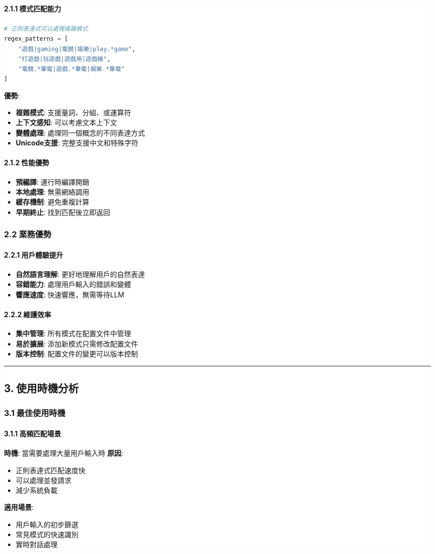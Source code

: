 #### 2.1.1 模式匹配能力
```python
# 正則表達式可以處理複雜模式
regex_patterns = [
    "遊戲|gaming|電競|娛樂|play.*game",
    "打遊戲|玩遊戲|遊戲用|遊戲機",
    "電競.*筆電|遊戲.*筆電|娛樂.*筆電"
]
```

**優勢**:
- **複雜模式**: 支援量詞、分組、或運算符
- **上下文感知**: 可以考慮文本上下文
- **變體處理**: 處理同一個概念的不同表達方式
- **Unicode支援**: 完整支援中文和特殊字符

#### 2.1.2 性能優勢
- **預編譯**: 運行時編譯開銷
- **本地處理**: 無需網絡調用
- **緩存機制**: 避免重複計算
- **早期終止**: 找到匹配後立即返回

### 2.2 業務優勢

#### 2.2.1 用戶體驗提升
- **自然語言理解**: 更好地理解用戶的自然表達
- **容錯能力**: 處理用戶輸入的錯誤和變體
- **響應速度**: 快速響應，無需等待LLM

#### 2.2.2 維護效率
- **集中管理**: 所有模式在配置文件中管理
- **易於擴展**: 添加新模式只需修改配置文件
- **版本控制**: 配置文件的變更可以版本控制

---

## 3. 使用時機分析

### 3.1 最佳使用時機

#### 3.1.1 高頻匹配場景
**時機**: 當需要處理大量用戶輸入時
**原因**: 
- 正則表達式匹配速度快
- 可以處理並發請求
- 減少系統負載

**適用場景**:
- 用戶輸入的初步篩選
- 常見模式的快速識別
- 實時對話處理
